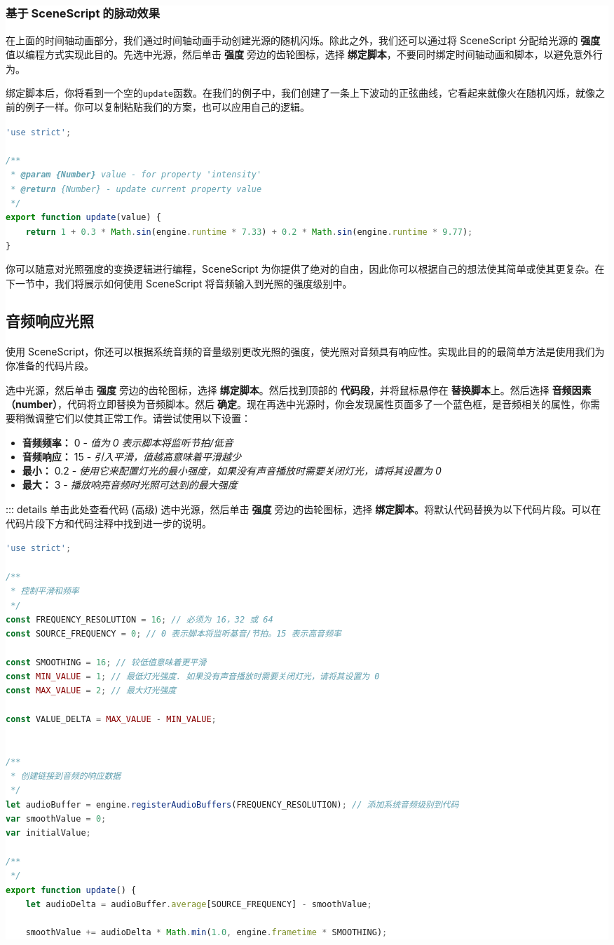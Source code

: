 ### 基于 SceneScript 的脉动效果

在上面的时间轴动画部分，我们通过时间轴动画手动创建光源的随机闪烁。除此之外，我们还可以通过将 SceneScript 分配给光源的 **强度** 值以编程方式实现此目的。先选中光源，然后单击 **强度** 旁边的齿轮图标，选择 **绑定脚本**，不要同时绑定时间轴动画和脚本，以避免意外行为。

绑定脚本后，你将看到一个空的`update`函数。在我们的例子中，我们创建了一条上下波动的正弦曲线，它看起来就像火在随机闪烁，就像之前的例子一样。你可以复制粘贴我们的方案，也可以应用自己的逻辑。

```js
'use strict';

/**
 * @param {Number} value - for property 'intensity'
 * @return {Number} - update current property value
 */
export function update(value) {
	return 1 + 0.3 * Math.sin(engine.runtime * 7.33) + 0.2 * Math.sin(engine.runtime * 9.77);
}
```

你可以随意对光照强度的变换逻辑进行编程，SceneScript 为你提供了绝对的自由，因此你可以根据自己的想法使其简单或使其更复杂。在下一节中，我们将展示如何使用 SceneScript 将音频输入到光照的强度级别中。

## 音频响应光照

使用 SceneScript，你还可以根据系统音频的音量级别更改光照的强度，使光照对音频具有响应性。实现此目的的最简单方法是使用我们为你准备的代码片段。

选中光源，然后单击 **强度** 旁边的齿轮图标，选择 **绑定脚本**。然后找到顶部的 **代码段**，并将鼠标悬停在 **替换脚本**上。然后选择 **音频因素（number）**，代码将立即替换为音频脚本。然后 **确定**。现在再选中光源时，你会发现属性页面多了一个蓝色框，是音频相关的属性，你需要稍微调整它们以使其正常工作。请尝试使用以下设置：

* **音频频率：** 0 - *值为 0 表示脚本将监听节拍/低音*
* **音频响应：** 15 - *引入平滑，值越高意味着平滑越少*
* **最小：** 0.2 - *使用它来配置灯光的最小强度，如果没有声音播放时需要关闭灯光，请将其设置为 0*
* **最大：** 3 - *播放响亮音频时光照可达到的最大强度*


::: details 单击此处查看代码 (高级)
选中光源，然后单击 **强度** 旁边的齿轮图标，选择 **绑定脚本**。将默认代码替换为以下代码片段。可以在代码片段下方和代码注释中找到进一步的说明。

```js
'use strict';
	
/**
 * 控制平滑和频率
 */
const FREQUENCY_RESOLUTION = 16; // 必须为 16，32 或 64
const SOURCE_FREQUENCY = 0; // 0 表示脚本将监听基音/节拍。15 表示高音频率

const SMOOTHING = 16; // 较低值意味着更平滑
const MIN_VALUE = 1; // 最低灯光强度. 如果没有声音播放时需要关闭灯光，请将其设置为 0
const MAX_VALUE = 2; // 最大灯光强度

const VALUE_DELTA = MAX_VALUE - MIN_VALUE;


/**
 * 创建链接到音频的响应数据
 */
let audioBuffer = engine.registerAudioBuffers(FREQUENCY_RESOLUTION); // 添加系统音频级别到代码
var smoothValue = 0;
var initialValue;

/**
 */
export function update() {
	let audioDelta = audioBuffer.average[SOURCE_FREQUENCY] - smoothValue;
	
	smoothValue += audioDelta * Math.min(1.0, engine.frametime * SMOOTHING);
```